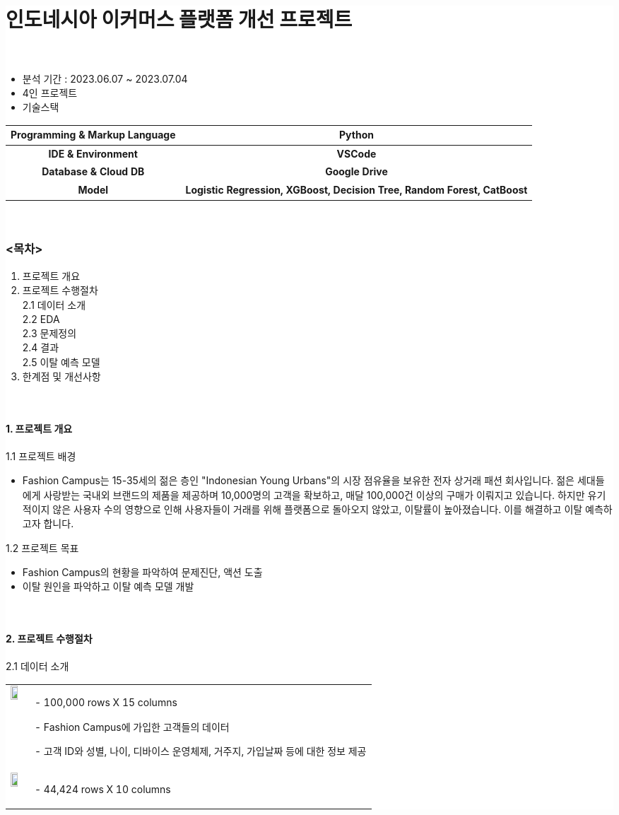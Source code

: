 # 인도네시아 이커머스 플랫폼 개선 프로젝트

<br>

- 분석 기간 : 2023.06.07 ~ 2023.07.04
- 4인 프로젝트
- 기술스택

|Programming & Markup Language|__Python__|
|:--------:|:-------:|
|__IDE & Environment__|__VSCode__|
|__Database & Cloud DB__|__Google Drive__|
|__Model__|__Logistic Regression, XGBoost, Decision Tree, Random Forest, CatBoost__|

<br>

### <목차>
1. 프로젝트 개요
2. 프로젝트 수행절차   
   2.1 데이터 소개   
   2.2 EDA   
   2.3 문제정의   
   2.4 결과   
   2.5 이탈 예측 모델   
4. 한계점 및 개선사항

<br>

#### 1. 프로젝트 개요
1.1 프로젝트 배경
- Fashion Campus는 15-35세의 젊은 층인 "Indonesian Young Urbans"의 시장 점유율을 보유한 전자 상거래 패션 회사입니다. 젊은 세대들에게 사랑받는 국내외 브랜드의 제품을 제공하며 10,000명의 고객을 확보하고, 매달 100,000건 이상의 구매가 이뤄지고 있습니다. 하지만 유기적이지 않은
사용자 수의 영향으로 인해 사용자들이 거래를 위해 플랫폼으로 돌아오지 않았고, 이탈률이 높아졌습니다. 이를 해결하고 이탈 예측하고자 합니다.

1.2 프로젝트 목표
- Fashion Campus의 현황을 파악하여 문제진단, 액션 도출
- 이탈 원인을 파악하고 이탈 예측 모델 개발
  
<br>


#### 2. 프로젝트 수행절차   
2.1 데이터 소개  
<table>
  <tr>
    <td>
      <img src='https://github.com/KIMJEONGSU/js_portfolio/assets/23291338/17fe3771-91a2-4163-929a-485ae78333c0' width="70%" height="70%">
    </td>
    <td>     
        <p><customer 데이터></p>
        <p>- 100,000 rows X 15 columns  </p> 
        <p>- Fashion Campus에 가입한 고객들의 데이터</p>   
        <p>- 고객 ID와 성별, 나이, 디바이스 운영체제, 거주지, 가입날짜 등에 대한 정보 제공</p>   
    </td>
  </tr>
  <tr>
    <td>
      <img src="https://github.com/KIMJEONGSU/Portfolio/assets/23291338/2058132c-a9c3-4c1f-b1c3-1950462282c4" width="70%" height="70%">
    </td>
    <td>     
      <p><product 데이터></p>
      <p>- 44,424 rows X 10 columns</p> 